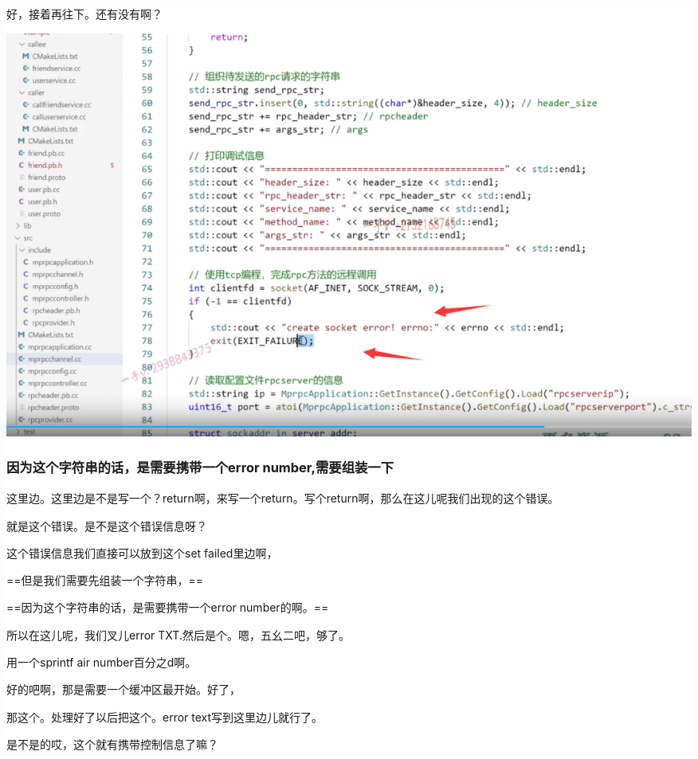 



好，接着再往下。还有没有啊？

![image-20230807230404270](image/image-20230807230404270.png)

### 因为这个字符串的话，是需要携带一个error number,需要组装一下

这里边。这里边是不是写一个？return啊，来写一个return。写个return啊，那么在这儿呢我们出现的这个错误。

就是这个错误。是不是这个错误信息呀？

这个错误信息我们直接可以放到这个set failed里边啊，

==但是我们需要先组装一个字符串，==

==因为这个字符串的话，是需要携带一个error number的啊。==

所以在这儿呢，我们叉儿error TXT.然后是个。嗯，五幺二吧，够了。

用一个sprintf air number百分之d啊。

好的吧啊，那是需要一个缓冲区最开始。好了，

那这个。处理好了以后把这个。error text写到这里边儿就行了。

是不是的哎，这个就有携带控制信息了嘛？
